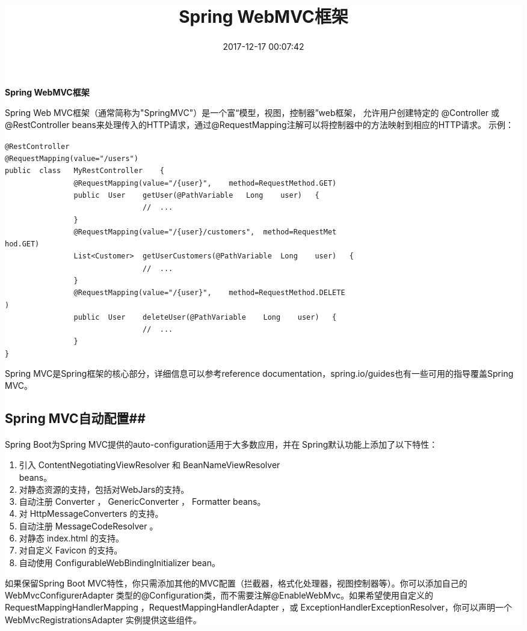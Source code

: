 ﻿---
title: Spring WebMVC框架
date: 2017-12-17 00:07:42
tags: [SpringBoot,MVC]
---

**Spring WebMVC框架**



Spring	Web	MVC框架（通常简称为"SpringMVC"）是一个富“模型，视图，控制器”web框架，	允许用户创建特定的	 @Controller	或	 @RestController		beans来处理传入的HTTP请求，通过@RequestMapping注解可以将控制器中的方法映射到相应的HTTP请求。
示例：

    @RestController
    @RequestMapping(value="/users")
    public	class	MyRestController	{
    				@RequestMapping(value="/{user}",	method=RequestMethod.GET)
    				public	User	getUser(@PathVariable	Long	user)	{
    								//	...
    				}
    				@RequestMapping(value="/{user}/customers",	method=RequestMet
    hod.GET)
    				List<Customer>	getUserCustomers(@PathVariable	Long	user)	{
    								//	...
    				}
    				@RequestMapping(value="/{user}",	method=RequestMethod.DELETE
    )
    				public	User	deleteUser(@PathVariable	Long	user)	{
    								//	...
    				}
    }

Spring	MVC是Spring框架的核心部分，详细信息可以参考reference
documentation，spring.io/guides也有一些可用的指导覆盖Spring	MVC。

##	Spring	MVC自动配置##

Spring	Boot为Spring	MVC提供的auto-configuration适用于大多数应用，并在
Spring默认功能上添加了以下特性：

1.	 引入	 ContentNegotiatingViewResolver	和	 BeanNameViewResolver	
beans。
2.	 对静态资源的支持，包括对WebJars的支持。
3.	 自动注册	 Converter	，	 GenericConverter	，	 Formatter		beans。
4.	 对	 HttpMessageConverters	的支持。
5.	 自动注册	 MessageCodeResolver	。
6.	 对静态	 index.html	的支持。
7.	 对自定义	 Favicon	的支持。
8.	 自动使用	 ConfigurableWebBindingInitializer		bean。

如果保留Spring	Boot	MVC特性，你只需添加其他的MVC配置（拦截器，格式化处理器，视图控制器等）。你可以添加自己的	 WebMvcConfigurerAdapter	类型的@Configuration类，而不需要注解@EnableWebMvc。如果希望使用自定义的	 RequestMappingHandlerMapping	，RequestMappingHandlerAdapter	，或	 ExceptionHandlerExceptionResolver，你可以声明一个WebMvcRegistrationsAdapter	实例提供这些组件。
